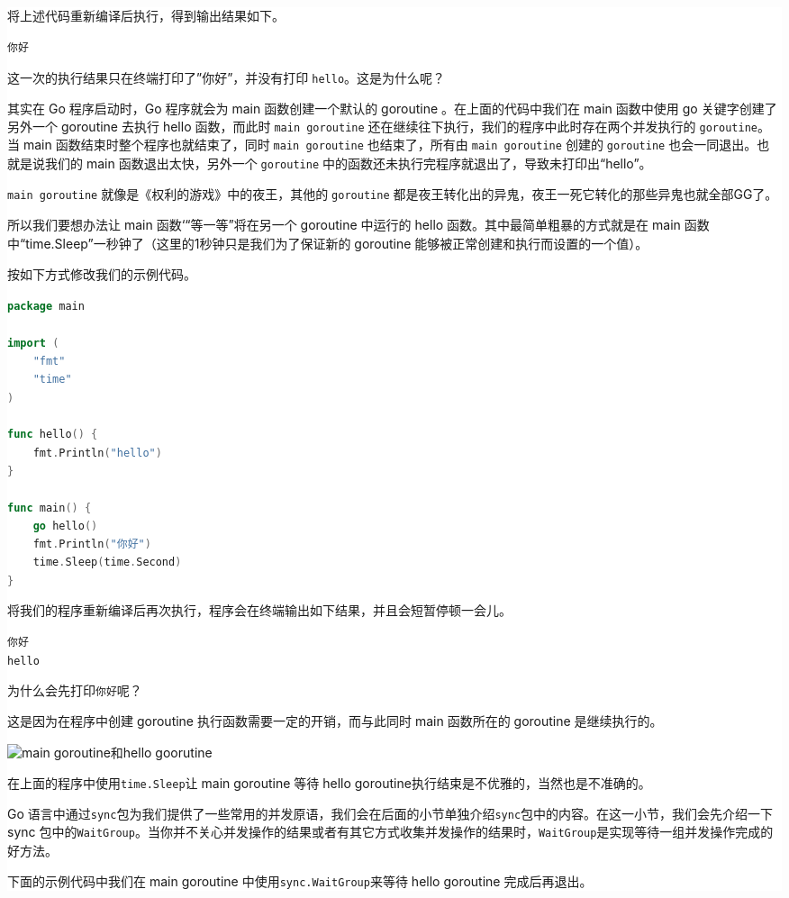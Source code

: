 将上述代码重新编译后执行，得到输出结果如下。

```bash
你好
```

这一次的执行结果只在终端打印了”你好”，并没有打印 `hello`。这是为什么呢？

其实在 Go 程序启动时，Go 程序就会为 main 函数创建一个默认的 goroutine 。在上面的代码中我们在 main 函数中使用 go 关键字创建了另外一个 goroutine 去执行 hello 函数，而此时 `main goroutine` 还在继续往下执行，我们的程序中此时存在两个并发执行的 `goroutine`。当 main 函数结束时整个程序也就结束了，同时 `main goroutine` 也结束了，所有由 `main goroutine` 创建的 `goroutine` 也会一同退出。也就是说我们的 main 函数退出太快，另外一个 `goroutine` 中的函数还未执行完程序就退出了，导致未打印出“hello”。

`main goroutine` 就像是《权利的游戏》中的夜王，其他的 `goroutine` 都是夜王转化出的异鬼，夜王一死它转化的那些异鬼也就全部GG了。

所以我们要想办法让 main 函数‘“等一等”将在另一个 goroutine 中运行的 hello 函数。其中最简单粗暴的方式就是在 main 函数中“time.Sleep”一秒钟了（这里的1秒钟只是我们为了保证新的 goroutine 能够被正常创建和执行而设置的一个值）。

按如下方式修改我们的示例代码。

```go
package main

import (
	"fmt"
	"time"
)

func hello() {
	fmt.Println("hello")
}

func main() {
	go hello()
	fmt.Println("你好")
	time.Sleep(time.Second)
}
```

将我们的程序重新编译后再次执行，程序会在终端输出如下结果，并且会短暂停顿一会儿。

```bash
你好
hello
```

为什么会先打印`你好`呢？

这是因为在程序中创建 goroutine 执行函数需要一定的开销，而与此同时 main 函数所在的 goroutine 是继续执行的。

![main goroutine和hello goorutine](https://ian-kevin.oss-cn-beijing.aliyuncs.com/img/goroutine02.png)

在上面的程序中使用`time.Sleep`让 main goroutine 等待 hello goroutine执行结束是不优雅的，当然也是不准确的。

Go 语言中通过`sync`包为我们提供了一些常用的并发原语，我们会在后面的小节单独介绍`sync`包中的内容。在这一小节，我们会先介绍一下 sync 包中的`WaitGroup`。当你并不关心并发操作的结果或者有其它方式收集并发操作的结果时，`WaitGroup`是实现等待一组并发操作完成的好方法。

下面的示例代码中我们在 main goroutine 中使用`sync.WaitGroup`来等待 hello goroutine 完成后再退出。
